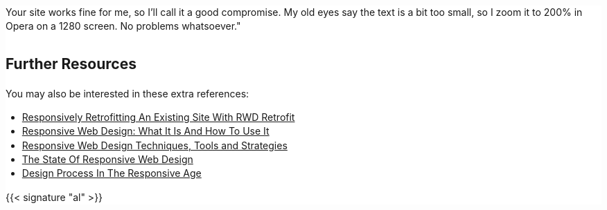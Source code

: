 Your site works fine for me, so I’ll call it a good compromise. My old eyes say the text is a bit too small, so I zoom it to 200% in Opera on a 1280 screen. No problems whatsoever."</blockquote>

## Further Resources

You may also be interested in these extra references:

- [Responsively Retrofitting An Existing Site With RWD Retrofit](https://www.smashingmagazine.com/2013/03/18/retrofit-a-website-to-be-responsive-with-rwd-retrofit/)
- [Responsive Web Design: What It Is And How To Use It](https://www.smashingmagazine.com/2011/01/guidelines-for-responsive-web-design/)
- [Responsive Web Design Techniques, Tools and Strategies](https://www.smashingmagazine.com/2011/07/responsive-web-design-techniques-tools-and-design-strategies/)
- [The State Of Responsive Web Design](https://www.smashingmagazine.com/2013/05/the-state-of-responsive-web-design/)
- [Design Process In The Responsive Age](https://www.smashingmagazine.com/2012/05/design-process-responsive-age/)

{{< signature "al" >}}

